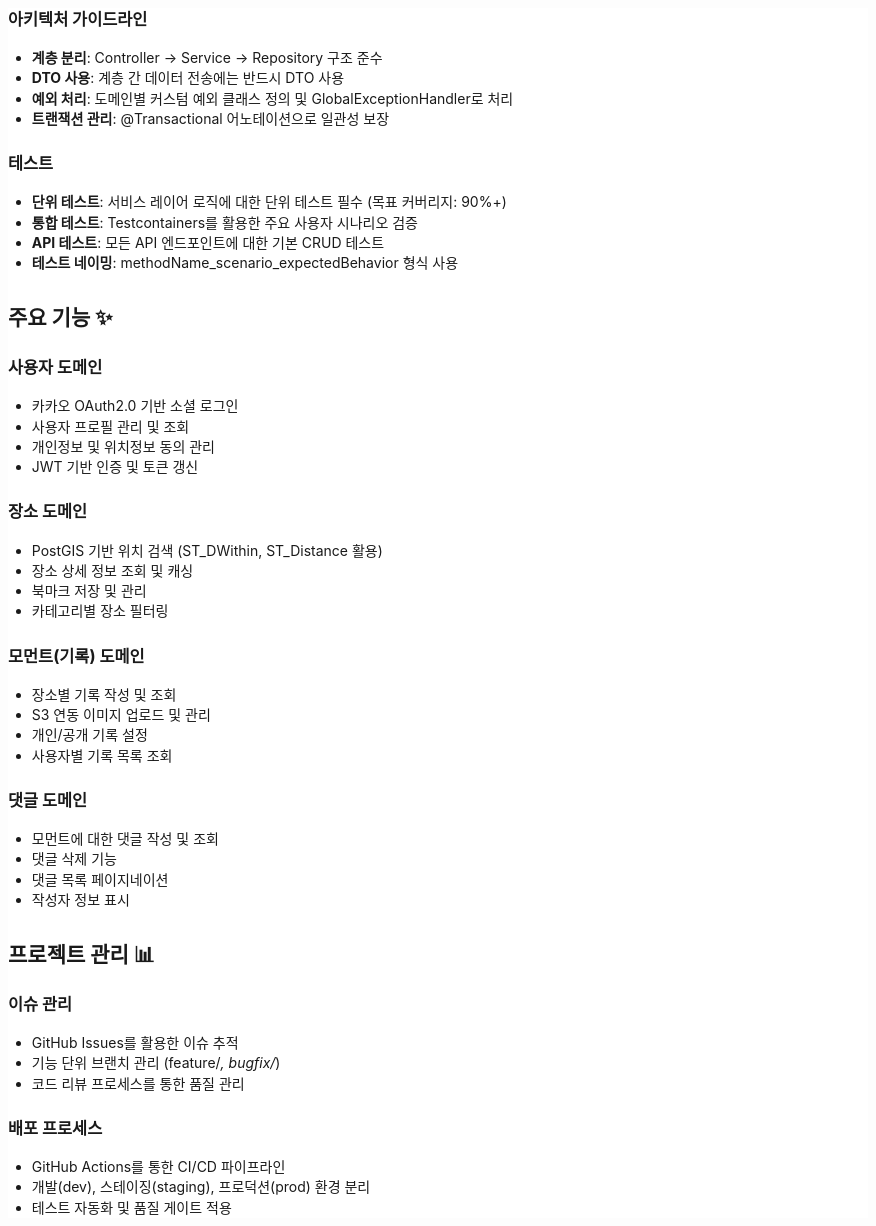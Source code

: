 ### 아키텍처 가이드라인
- **계층 분리**: Controller → Service → Repository 구조 준수
- **DTO 사용**: 계층 간 데이터 전송에는 반드시 DTO 사용
- **예외 처리**: 도메인별 커스텀 예외 클래스 정의 및 GlobalExceptionHandler로 처리
- **트랜잭션 관리**: @Transactional 어노테이션으로 일관성 보장

### 테스트
- **단위 테스트**: 서비스 레이어 로직에 대한 단위 테스트 필수 (목표 커버리지: 90%+)
- **통합 테스트**: Testcontainers를 활용한 주요 사용자 시나리오 검증
- **API 테스트**: 모든 API 엔드포인트에 대한 기본 CRUD 테스트
- **테스트 네이밍**: methodName_scenario_expectedBehavior 형식 사용

## 주요 기능 ✨

### 사용자 도메인
- 카카오 OAuth2.0 기반 소셜 로그인
- 사용자 프로필 관리 및 조회
- 개인정보 및 위치정보 동의 관리
- JWT 기반 인증 및 토큰 갱신

### 장소 도메인
- PostGIS 기반 위치 검색 (ST_DWithin, ST_Distance 활용)
- 장소 상세 정보 조회 및 캐싱
- 북마크 저장 및 관리
- 카테고리별 장소 필터링

### 모먼트(기록) 도메인
- 장소별 기록 작성 및 조회
- S3 연동 이미지 업로드 및 관리
- 개인/공개 기록 설정
- 사용자별 기록 목록 조회

### 댓글 도메인
- 모먼트에 대한 댓글 작성 및 조회
- 댓글 삭제 기능
- 댓글 목록 페이지네이션
- 작성자 정보 표시

## 프로젝트 관리 📊

### 이슈 관리
- GitHub Issues를 활용한 이슈 추적
- 기능 단위 브랜치 관리 (feature/*, bugfix/*)
- 코드 리뷰 프로세스를 통한 품질 관리

### 배포 프로세스
- GitHub Actions를 통한 CI/CD 파이프라인
- 개발(dev), 스테이징(staging), 프로덕션(prod) 환경 분리
- 테스트 자동화 및 품질 게이트 적용
